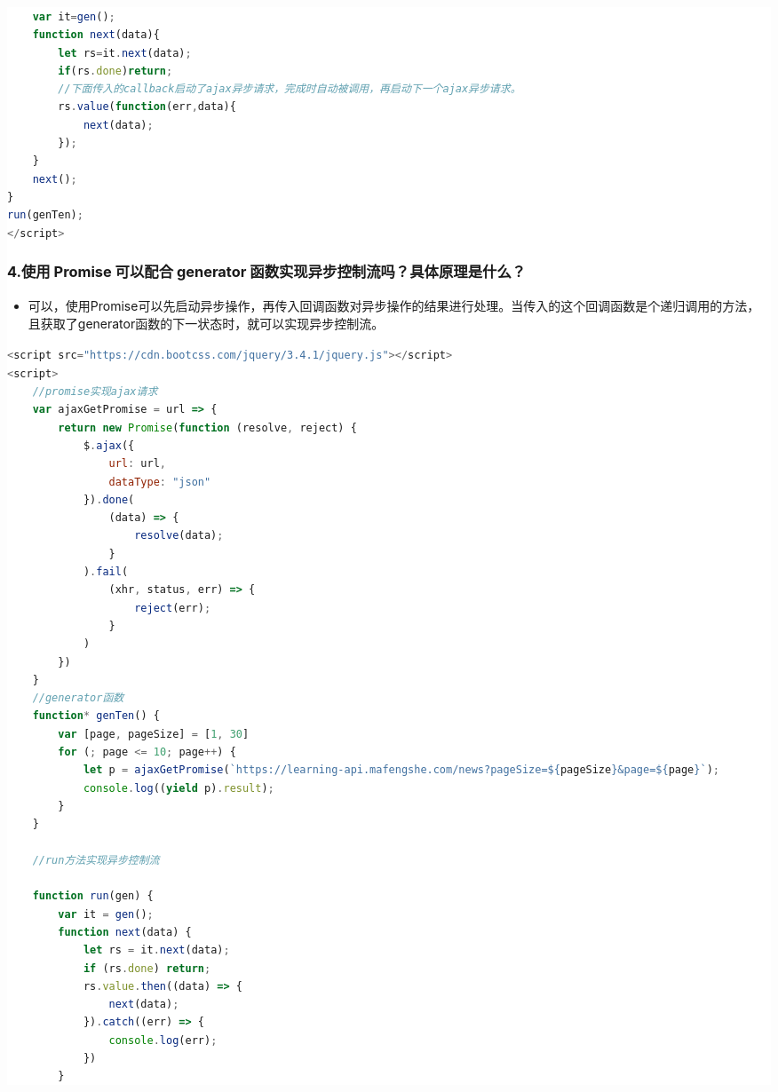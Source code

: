 ```js
    var it=gen();
    function next(data){
        let rs=it.next(data);
        if(rs.done)return;
        //下面传入的callback启动了ajax异步请求，完成时自动被调用，再启动下一个ajax异步请求。
        rs.value(function(err,data){
            next(data);
        });
    }
    next();
}
run(genTen);
</script>


```

### 4.使用 Promise 可以配合 generator 函数实现异步控制流吗？具体原理是什么？

- 可以，使用Promise可以先启动异步操作，再传入回调函数对异步操作的结果进行处理。当传入的这个回调函数是个递归调用的方法，且获取了generator函数的下一状态时，就可以实现异步控制流。

```js
<script src="https://cdn.bootcss.com/jquery/3.4.1/jquery.js"></script>
<script>
    //promise实现ajax请求
    var ajaxGetPromise = url => {
        return new Promise(function (resolve, reject) {
            $.ajax({
                url: url,
                dataType: "json"
            }).done(
                (data) => {
                    resolve(data);
                }
            ).fail(
                (xhr, status, err) => {
                    reject(err);
                }
            )
        })
    }
    //generator函数
    function* genTen() {
        var [page, pageSize] = [1, 30]
        for (; page <= 10; page++) {
            let p = ajaxGetPromise(`https://learning-api.mafengshe.com/news?pageSize=${pageSize}&page=${page}`);
            console.log((yield p).result);
        }
    }

    //run方法实现异步控制流

    function run(gen) {
        var it = gen();
        function next(data) {
            let rs = it.next(data);
            if (rs.done) return;
            rs.value.then((data) => {
                next(data);
            }).catch((err) => {
                console.log(err);
            })
        }
```